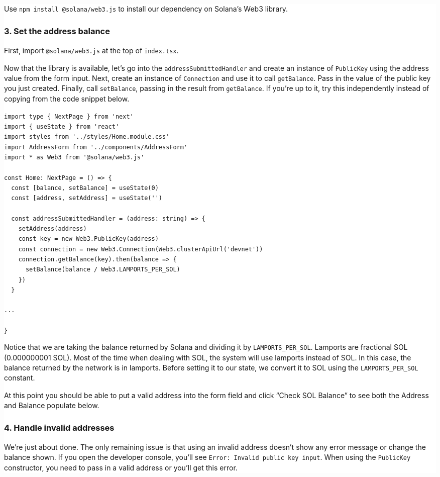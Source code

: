 Use `npm install @solana/web3.js` to install our dependency on Solana’s Web3
library.

### 3. Set the address balance

First, import `@solana/web3.js` at the top of `index.tsx`.

Now that the library is available, let’s go into the `addressSubmittedHandler`
and create an instance of `PublicKey` using the address value from the form
input. Next, create an instance of `Connection` and use it to call `getBalance`.
Pass in the value of the public key you just created. Finally, call
`setBalance`, passing in the result from `getBalance`. If you’re up to it, try
this independently instead of copying from the code snippet below.

```tsx
import type { NextPage } from 'next'
import { useState } from 'react'
import styles from '../styles/Home.module.css'
import AddressForm from '../components/AddressForm'
import * as Web3 from '@solana/web3.js'

const Home: NextPage = () => {
  const [balance, setBalance] = useState(0)
  const [address, setAddress] = useState('')

  const addressSubmittedHandler = (address: string) => {
    setAddress(address)
    const key = new Web3.PublicKey(address)
    const connection = new Web3.Connection(Web3.clusterApiUrl('devnet'))
    connection.getBalance(key).then(balance => {
      setBalance(balance / Web3.LAMPORTS_PER_SOL)
    })
  }

...

}
```

Notice that we are taking the balance returned by Solana and dividing it by
`LAMPORTS_PER_SOL`. Lamports are fractional SOL (0.000000001 SOL). Most of the
time when dealing with SOL, the system will use lamports instead of SOL. In this
case, the balance returned by the network is in lamports. Before setting it to
our state, we convert it to SOL using the `LAMPORTS_PER_SOL` constant.

At this point you should be able to put a valid address into the form field and
click “Check SOL Balance” to see both the Address and Balance populate below.

### 4. Handle invalid addresses

We’re just about done. The only remaining issue is that using an invalid address
doesn’t show any error message or change the balance shown. If you open the
developer console, you’ll see `Error: Invalid public key input`. When using the
`PublicKey` constructor, you need to pass in a valid address or you’ll get this
error.

